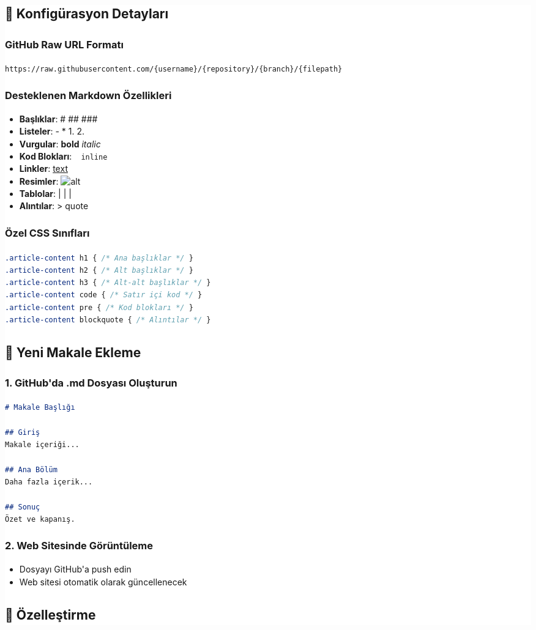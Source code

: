 ## 🔧 Konfigürasyon Detayları

### GitHub Raw URL Formatı
```
https://raw.githubusercontent.com/{username}/{repository}/{branch}/{filepath}
```

### Desteklenen Markdown Özellikleri
- **Başlıklar**: # ## ###
- **Listeler**: - * 1. 2.
- **Vurgular**: **bold** *italic*
- **Kod Blokları**: ``` ``` `inline`
- **Linkler**: [text](url)
- **Resimler**: ![alt](url)
- **Tablolar**: | | |
- **Alıntılar**: > quote

### Özel CSS Sınıfları
```css
.article-content h1 { /* Ana başlıklar */ }
.article-content h2 { /* Alt başlıklar */ }
.article-content h3 { /* Alt-alt başlıklar */ }
.article-content code { /* Satır içi kod */ }
.article-content pre { /* Kod blokları */ }
.article-content blockquote { /* Alıntılar */ }
```

## 📝 Yeni Makale Ekleme

### 1. GitHub'da .md Dosyası Oluşturun
```markdown
# Makale Başlığı

## Giriş
Makale içeriği...

## Ana Bölüm
Daha fazla içerik...

## Sonuç
Özet ve kapanış.
```

### 2. Web Sitesinde Görüntüleme
- Dosyayı GitHub'a push edin
- Web sitesi otomatik olarak güncellenecek

## 🎨 Özelleştirme
